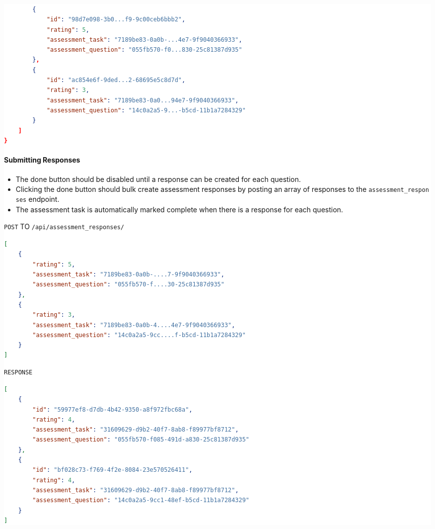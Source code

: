 ``` json
        {
            "id": "98d7e098-3b0...f9-9c00ceb6bbb2",
            "rating": 5,
            "assessment_task": "7189be83-0a0b-...4e7-9f9040366933",
            "assessment_question": "055fb570-f0...830-25c81387d935"
        },
        {
            "id": "ac854e6f-9ded...2-68695e5c8d7d",
            "rating": 3,
            "assessment_task": "7189be83-0a0...94e7-9f9040366933",
            "assessment_question": "14c0a2a5-9...-b5cd-11b1a7284329"
        }
    ]
}
```

#### Submitting Responses

  - The done button should be disabled until a response can be created for each question.
  - Clicking the done button should bulk create assessment responses by posting an array of responses to the `assessment_responses` endpoint.
  - The assessment task is automatically marked complete when there is a response for each question.

`POST` TO `/api/assessment_responses/`
``` json
[
    {
        "rating": 5,
        "assessment_task": "7189be83-0a0b-....7-9f9040366933",
        "assessment_question": "055fb570-f....30-25c81387d935"
    },
    {
        "rating": 3,
        "assessment_task": "7189be83-0a0b-4....4e7-9f9040366933",
        "assessment_question": "14c0a2a5-9cc....f-b5cd-11b1a7284329"
    }
]
```

`RESPONSE`

``` json
[
    {
        "id": "59977ef8-d7db-4b42-9350-a8f972fbc68a",
        "rating": 4,
        "assessment_task": "31609629-d9b2-40f7-8ab8-f89977bf8712",
        "assessment_question": "055fb570-f085-491d-a830-25c81387d935"
    }, 
    {
        "id": "bf028c73-f769-4f2e-8084-23e570526411",
        "rating": 4,
        "assessment_task": "31609629-d9b2-40f7-8ab8-f89977bf8712",
        "assessment_question": "14c0a2a5-9cc1-48ef-b5cd-11b1a7284329"
    }
]
```
